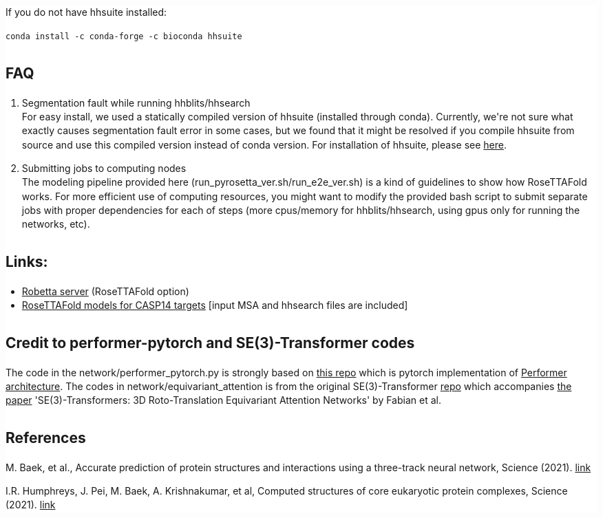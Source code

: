 If you do not have hhsuite installed:
```
conda install -c conda-forge -c bioconda hhsuite
```



## FAQ
1. Segmentation fault while running hhblits/hhsearch  
For easy install, we used a statically compiled version of hhsuite (installed through conda). Currently, we're not sure what exactly causes segmentation fault error in some cases, but we found that it might be resolved if you compile hhsuite from source and use this compiled version instead of conda version. For installation of hhsuite, please see [here](https://github.com/soedinglab/hh-suite).

2. Submitting jobs to computing nodes  
The modeling pipeline provided here (run_pyrosetta_ver.sh/run_e2e_ver.sh) is a kind of guidelines to show how RoseTTAFold works. For more efficient use of computing resources, you might want to modify the provided bash script to submit separate jobs with proper dependencies for each of steps (more cpus/memory for hhblits/hhsearch, using gpus only for running the networks, etc). 

## Links:


* [Robetta server](https://robetta.bakerlab.org/) (RoseTTAFold option)
* [RoseTTAFold models for CASP14 targets](https://files.ipd.uw.edu/pub/RoseTTAFold/casp14_models.tar.gz) [input MSA and hhsearch files are included]

## Credit to performer-pytorch and SE(3)-Transformer codes
The code in the network/performer_pytorch.py is strongly based on [this repo](https://github.com/lucidrains/performer-pytorch) which is pytorch implementation of [Performer architecture](https://arxiv.org/abs/2009.14794).
The codes in network/equivariant_attention is from the original SE(3)-Transformer [repo](https://github.com/FabianFuchsML/se3-transformer-public) which accompanies [the paper](https://arxiv.org/abs/2006.10503) 'SE(3)-Transformers: 3D Roto-Translation Equivariant Attention Networks' by Fabian et al.


## References

M. Baek, et al., Accurate prediction of protein structures and interactions using a three-track neural network, Science (2021). [link](https://www.science.org/doi/10.1126/science.abj8754)

I.R. Humphreys, J. Pei, M. Baek, A. Krishnakumar, et al, Computed structures of core eukaryotic protein complexes, Science (2021). [link](https://www.science.org/doi/10.1126/science.abm4805)

